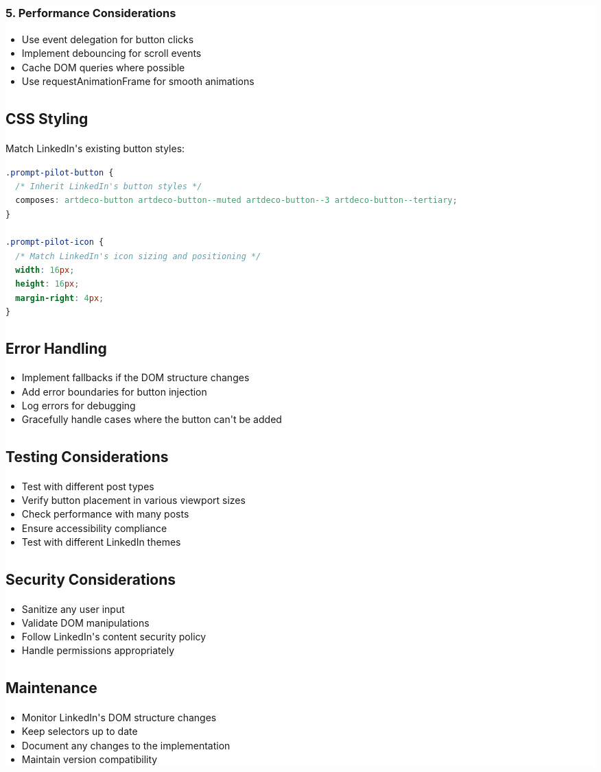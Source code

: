 
### 5. Performance Considerations
- Use event delegation for button clicks
- Implement debouncing for scroll events
- Cache DOM queries where possible
- Use requestAnimationFrame for smooth animations

## CSS Styling
Match LinkedIn's existing button styles:
```css
.prompt-pilot-button {
  /* Inherit LinkedIn's button styles */
  composes: artdeco-button artdeco-button--muted artdeco-button--3 artdeco-button--tertiary;
}

.prompt-pilot-icon {
  /* Match LinkedIn's icon sizing and positioning */
  width: 16px;
  height: 16px;
  margin-right: 4px;
}
```

## Error Handling
- Implement fallbacks if the DOM structure changes
- Add error boundaries for button injection
- Log errors for debugging
- Gracefully handle cases where the button can't be added

## Testing Considerations
- Test with different post types
- Verify button placement in various viewport sizes
- Check performance with many posts
- Ensure accessibility compliance
- Test with different LinkedIn themes

## Security Considerations
- Sanitize any user input
- Validate DOM manipulations
- Follow LinkedIn's content security policy
- Handle permissions appropriately

## Maintenance
- Monitor LinkedIn's DOM structure changes
- Keep selectors up to date
- Document any changes to the implementation
- Maintain version compatibility
